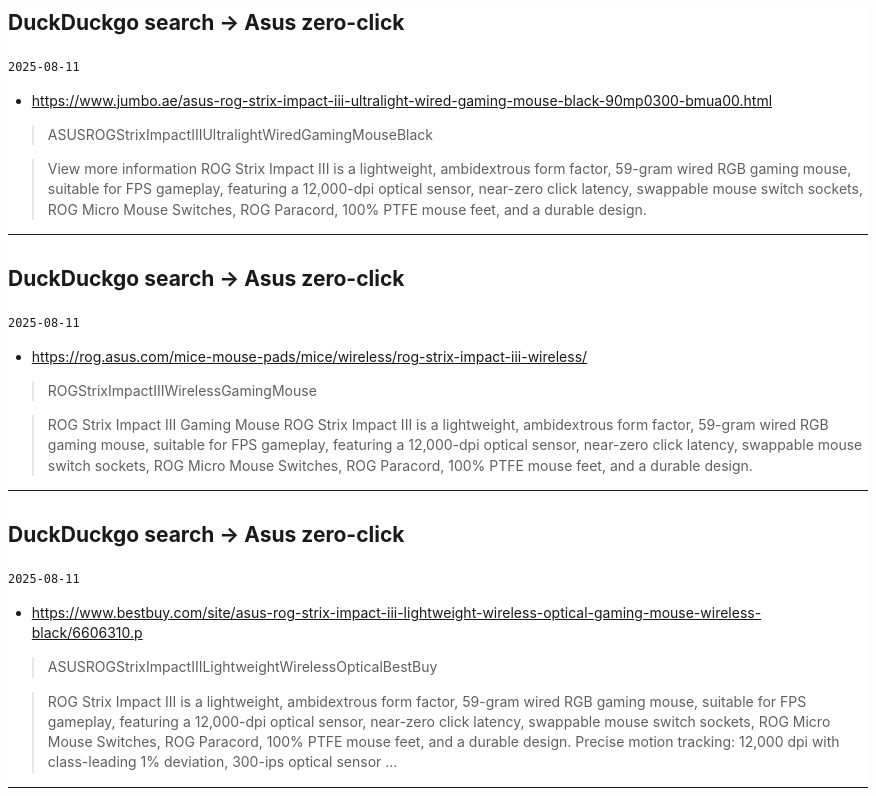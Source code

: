 ## DuckDuckgo search -> Asus zero-click
`2025-08-11`

* https://www.jumbo.ae/asus-rog-strix-impact-iii-ultralight-wired-gaming-mouse-black-90mp0300-bmua00.html

<blockquote>
 ASUSROGStrixImpactIIIUltralightWiredGamingMouseBlack
</blockquote>
<blockquote>
View more information ROG Strix Impact III is a lightweight, ambidextrous form factor, 59-gram wired RGB gaming mouse, suitable for FPS gameplay, featuring a 12,000-dpi optical sensor, near-zero click latency, swappable mouse switch sockets, ROG Micro Mouse Switches, ROG Paracord, 100% PTFE mouse feet, and a durable design.
</blockquote>

---

## DuckDuckgo search -> Asus zero-click
`2025-08-11`

* https://rog.asus.com/mice-mouse-pads/mice/wireless/rog-strix-impact-iii-wireless/

<blockquote>
 ROGStrixImpactIIIWirelessGamingMouse
</blockquote>
<blockquote>
ROG Strix Impact III Gaming Mouse ROG Strix Impact III is a lightweight, ambidextrous form factor, 59-gram wired RGB gaming mouse, suitable for FPS gameplay, featuring a 12,000-dpi optical sensor, near-zero click latency, swappable mouse switch sockets, ROG Micro Mouse Switches, ROG Paracord, 100% PTFE mouse feet, and a durable design.
</blockquote>

---

## DuckDuckgo search -> Asus zero-click
`2025-08-11`

* https://www.bestbuy.com/site/asus-rog-strix-impact-iii-lightweight-wireless-optical-gaming-mouse-wireless-black/6606310.p

<blockquote>
 ASUSROGStrixImpactIIILightweightWirelessOpticalBestBuy
</blockquote>
<blockquote>
ROG Strix Impact III is a lightweight, ambidextrous form factor, 59-gram wired RGB gaming mouse, suitable for FPS gameplay, featuring a 12,000-dpi optical sensor, near-zero click latency, swappable mouse switch sockets, ROG Micro Mouse Switches, ROG Paracord, 100% PTFE mouse feet, and a durable design. Precise motion tracking: 12,000 dpi with class-leading 1% deviation, 300-ips optical sensor ...
</blockquote>

---
